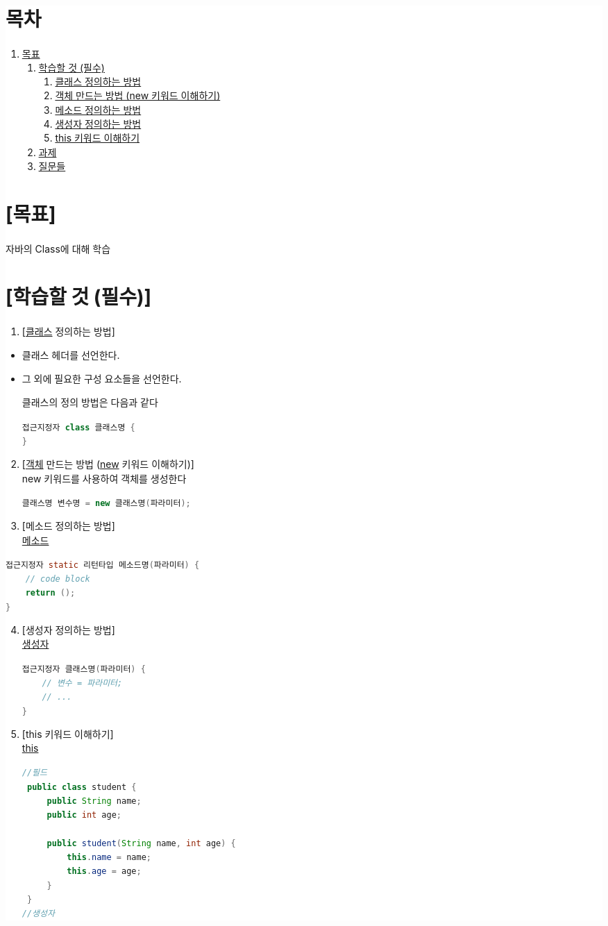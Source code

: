 # 목차
1. [목표](#목표)
	1. [학습할 것 (필수)](#학습할-것-필수)
       1. [클래스 정의하는 방법](#클래스-정의하는-방법)
       2. [객체 만드는 방법 (new 키워드 이해하기)](#객체-만드는-방법-new-키워드-이해하기)
       3. [메소드 정의하는 방법](#메소드-정의하는-방법)
       4. [생성자 정의하는 방법](#생성자-정의하는-방법)
       5. [this 키워드 이해하기](#this-키워드-이해하기)
    2. [과제](#과제-optional)
    3. [질문들](#질문들)

# [목표]

자바의 Class에 대해 학습

# [학습할 것 (필수)]

1. [[클래스](#클래스) 정의하는 방법]   
- 클래스 헤더를 선언한다.
- 그 외에 필요한 구성 요소들을 선언한다.

  클래스의 정의 방법은 다음과 같다
  ```java
  접근지정자 class 클래스명 {
  }
  ```

2. [[객체](#객체) 만드는 방법 ([new](#new) 키워드 이해하기)]   
new 키워드를 사용하여 객체를 생성한다
   ```java
   클래스명 변수명 = new 클래스명(파라미터);
   ```

3. [메소드 정의하는 방법]  
[메소드](#메소드)
```java
접근지정자 static 리턴타입 메소드명(파라미터) {
    // code block
    return ();
}
```

4. [생성자 정의하는 방법]   
[생성자](#생성자)
   ```java
   접근지정자 클래스명(파라미터) {
       // 변수 = 파라미터;
       // ...
   }
   ```

5. [this 키워드 이해하기]     
[this](#this)
   ```java
   //필드
    public class student {
       	public String name;
       	public int age;
       
       	public student(String name, int age) {
   			this.name = name;
           	this.age = age;
       	}
    }
   //생성자
   ```